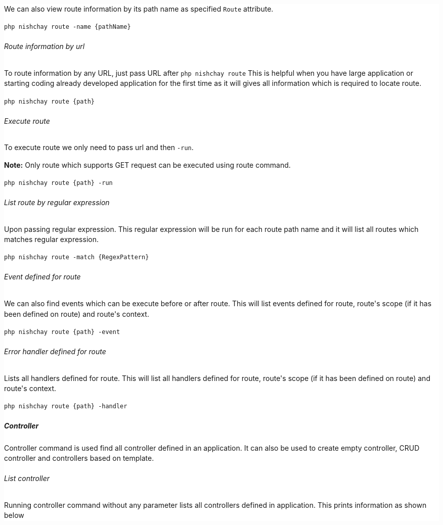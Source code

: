 We can also view route information by its path name as specified `Route` attribute.

```
php nishchay route -name {pathName}
```

###### Route information by url

To route information by any URL, just pass URL after `php nishchay route` This is helpful when you have large application or starting coding already developed application for the first time as it will gives all information which is required to locate route.

```
php nishchay route {path}
```

###### Execute route

To execute route we only need to pass url and then `-run`.

**Note:** Only route which supports GET request can be executed using route command.

```
php nishchay route {path} -run
```

###### List route by regular expression

Upon passing regular expression. This regular expression will be run for each route path name and it will list all routes which matches regular expression.

```
php nishchay route -match {RegexPattern}
```

###### Event defined for route

We can also find events which can be execute before or after route. This will list events defined for route, route's scope (if it has been defined on route) and route's context.

```
php nishchay route {path} -event
```

###### Error handler defined for route

Lists all handlers defined for route. This will list all handlers defined for route, route's scope (if it has been defined on route) and route's context.

```
php nishchay route {path} -handler
```

##### Controller

Controller command is used find all controller defined in an application. It can also be used to create empty controller, CRUD controller and controllers based on template.

###### List controller

Running controller command without any parameter lists all controllers defined in application. This prints information as shown below
